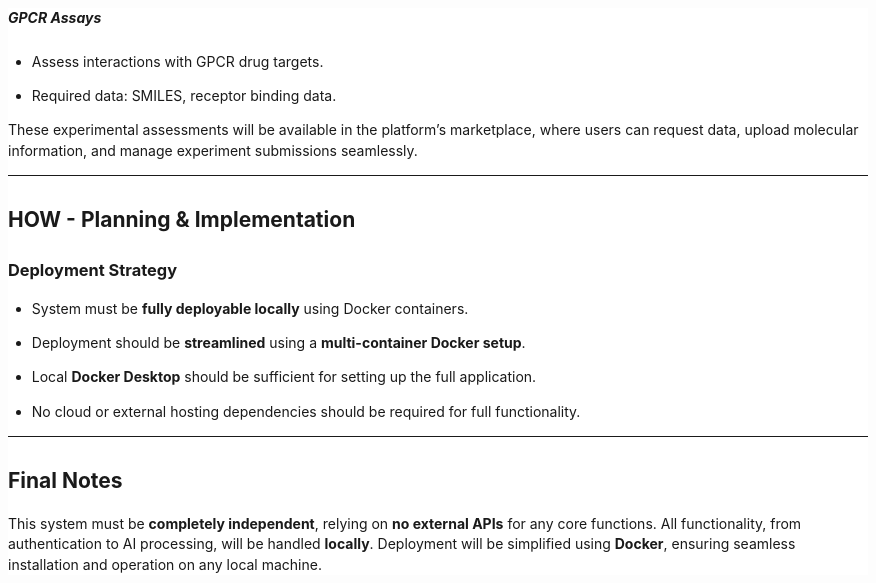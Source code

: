 ##### **GPCR Assays**

- Assess interactions with GPCR drug targets.

- Required data: SMILES, receptor binding data.

These experimental assessments will be available in the platform’s marketplace, where users can request data, upload molecular information, and manage experiment submissions seamlessly.

----------

## HOW - Planning & Implementation

### **Deployment Strategy**

- System must be **fully deployable locally** using Docker containers.

- Deployment should be **streamlined** using a **multi-container Docker setup**.

- Local **Docker Desktop** should be sufficient for setting up the full application.

- No cloud or external hosting dependencies should be required for full functionality.

----------

## **Final Notes**

This system must be **completely independent**, relying on **no external APIs** for any core functions. All functionality, from authentication to AI processing, will be handled **locally**. Deployment will be simplified using **Docker**, ensuring seamless installation and operation on any local machine.